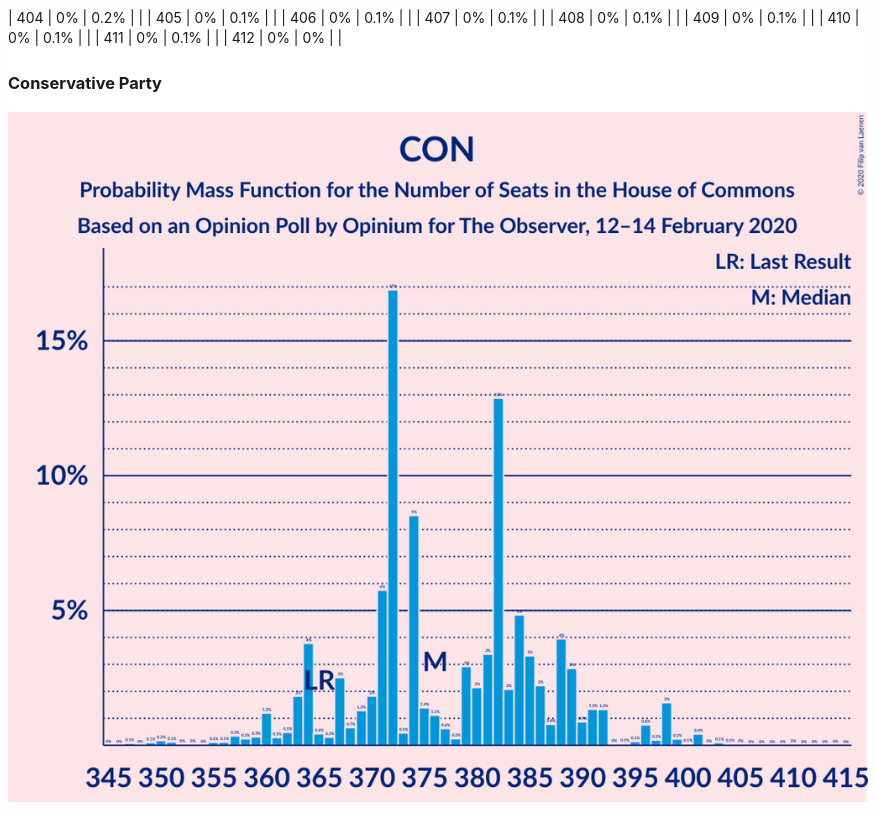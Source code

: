 | 404 | 0% | 0.2% |  |
| 405 | 0% | 0.1% |  |
| 406 | 0% | 0.1% |  |
| 407 | 0% | 0.1% |  |
| 408 | 0% | 0.1% |  |
| 409 | 0% | 0.1% |  |
| 410 | 0% | 0.1% |  |
| 411 | 0% | 0.1% |  |
| 412 | 0% | 0% |  |

### Conservative Party

![Graph with seats probability mass function not yet produced](2020-02-14-Opinium-coalitions-seats-pmf-con.png "Seats Probability Mass Function")
